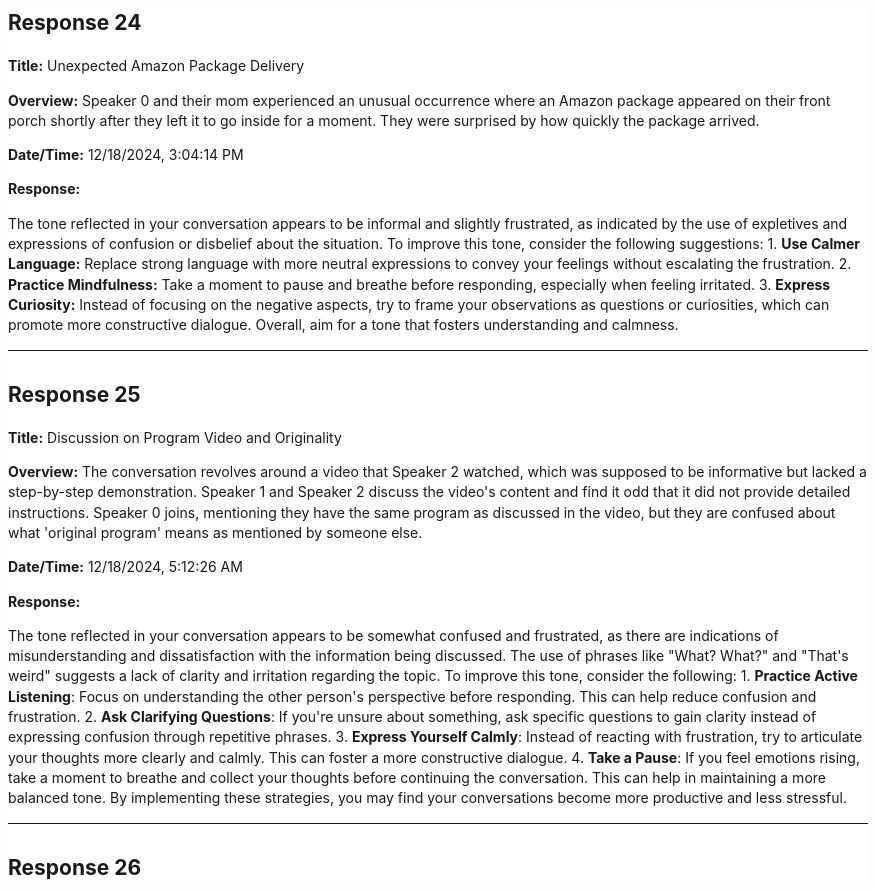 ## Response 24

**Title:** Unexpected Amazon Package Delivery

**Overview:** Speaker 0 and their mom experienced an unusual occurrence where an Amazon package appeared on their front porch shortly after they left it to go inside for a moment. They were surprised by how quickly the package arrived.

**Date/Time:** 12/18/2024, 3:04:14 PM

**Response:**

The tone reflected in your conversation appears to be informal and slightly frustrated, as indicated by the use of expletives and expressions of confusion or disbelief about the situation. To improve this tone, consider the following suggestions:  1. **Use Calmer Language:** Replace strong language with more neutral expressions to convey your feelings without escalating the frustration. 2. **Practice Mindfulness:** Take a moment to pause and breathe before responding, especially when feeling irritated. 3. **Express Curiosity:** Instead of focusing on the negative aspects, try to frame your observations as questions or curiosities, which can promote more constructive dialogue.  Overall, aim for a tone that fosters understanding and calmness.

---

## Response 25

**Title:** Discussion on Program Video and Originality

**Overview:** The conversation revolves around a video that Speaker 2 watched, which was supposed to be informative but lacked a step-by-step demonstration. Speaker 1 and Speaker 2 discuss the video's content and find it odd that it did not provide detailed instructions. Speaker 0 joins, mentioning they have the same program as discussed in the video, but they are confused about what 'original program' means as mentioned by someone else.

**Date/Time:** 12/18/2024, 5:12:26 AM

**Response:**

The tone reflected in your conversation appears to be somewhat confused and frustrated, as there are indications of misunderstanding and dissatisfaction with the information being discussed. The use of phrases like "What? What?" and "That's weird" suggests a lack of clarity and irritation regarding the topic.  To improve this tone, consider the following:  1. **Practice Active Listening**: Focus on understanding the other person's perspective before responding. This can help reduce confusion and frustration. 2. **Ask Clarifying Questions**: If you're unsure about something, ask specific questions to gain clarity instead of expressing confusion through repetitive phrases. 3. **Express Yourself Calmly**: Instead of reacting with frustration, try to articulate your thoughts more clearly and calmly. This can foster a more constructive dialogue. 4. **Take a Pause**: If you feel emotions rising, take a moment to breathe and collect your thoughts before continuing the conversation. This can help in maintaining a more balanced tone.   By implementing these strategies, you may find your conversations become more productive and less stressful.

---

## Response 26
